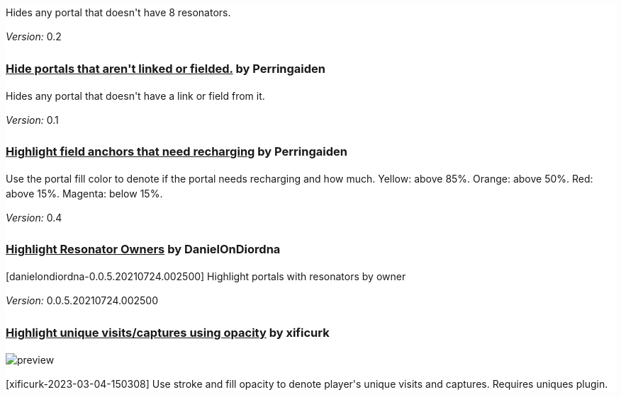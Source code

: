 



Hides any portal that doesn&#39;t have 8 resonators.

*Version:* 0.2


  
### [Hide portals that aren&#39;t linked or fielded.](https://raw.githubusercontent.com/IITC-CE/Community-plugins/master/dist/Perringaiden/wolf-linked-highlighter.user.js) by Perringaiden





Hides any portal that doesn&#39;t have a link or field from it.

*Version:* 0.1


  
### [Highlight field anchors that need recharging](https://raw.githubusercontent.com/IITC-CE/Community-plugins/master/dist/Perringaiden/wolf-recharge.user.js) by Perringaiden





Use the portal fill color to denote if the portal needs recharging and how much. Yellow: above 85%. Orange: above 50%. Red: above 15%. Magenta: below 15%.

*Version:* 0.4


  
### [Highlight Resonator Owners](https://raw.githubusercontent.com/IITC-CE/Community-plugins/master/dist/DanielOnDiordna/highlight-resonator-owners.user.js) by DanielOnDiordna





[danielondiordna-0.0.5.20210724.002500] Highlight portals with resonators by owner

*Version:* 0.0.5.20210724.002500


  
### [Highlight unique visits/captures using opacity](https://raw.githubusercontent.com/IITC-CE/Community-plugins/master/dist/xificurk/portal-highlighter-uniques-opacity.user.js) by xificurk



![preview](https://raw.githubusercontent.com/xificurk/iitc-plugins/master/images/portal-highlighter-uniques-opacity.png)

[xificurk-2023-03-04-150308] Use stroke and fill opacity to denote player&#39;s unique visits and captures. Requires uniques plugin.
